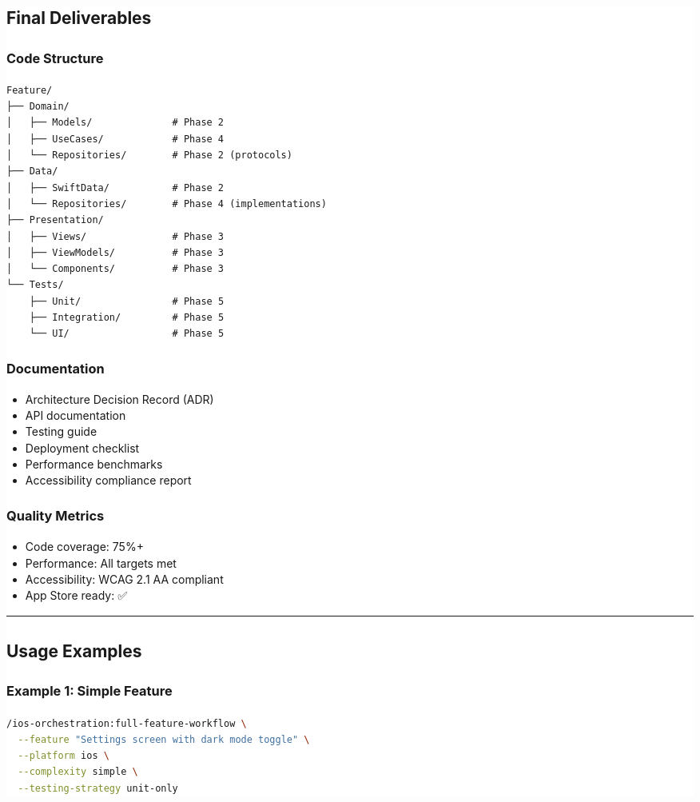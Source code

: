 
## Final Deliverables

### Code Structure
```
Feature/
├── Domain/
│   ├── Models/              # Phase 2
│   ├── UseCases/            # Phase 4
│   └── Repositories/        # Phase 2 (protocols)
├── Data/
│   ├── SwiftData/           # Phase 2
│   └── Repositories/        # Phase 4 (implementations)
├── Presentation/
│   ├── Views/               # Phase 3
│   ├── ViewModels/          # Phase 3
│   └── Components/          # Phase 3
└── Tests/
    ├── Unit/                # Phase 5
    ├── Integration/         # Phase 5
    └── UI/                  # Phase 5
```

### Documentation
- Architecture Decision Record (ADR)
- API documentation
- Testing guide
- Deployment checklist
- Performance benchmarks
- Accessibility compliance report

### Quality Metrics
- Code coverage: 75%+
- Performance: All targets met
- Accessibility: WCAG 2.1 AA compliant
- App Store ready: ✅

---

## Usage Examples

### Example 1: Simple Feature
```bash
/ios-orchestration:full-feature-workflow \
  --feature "Settings screen with dark mode toggle" \
  --platform ios \
  --complexity simple \
  --testing-strategy unit-only
```
